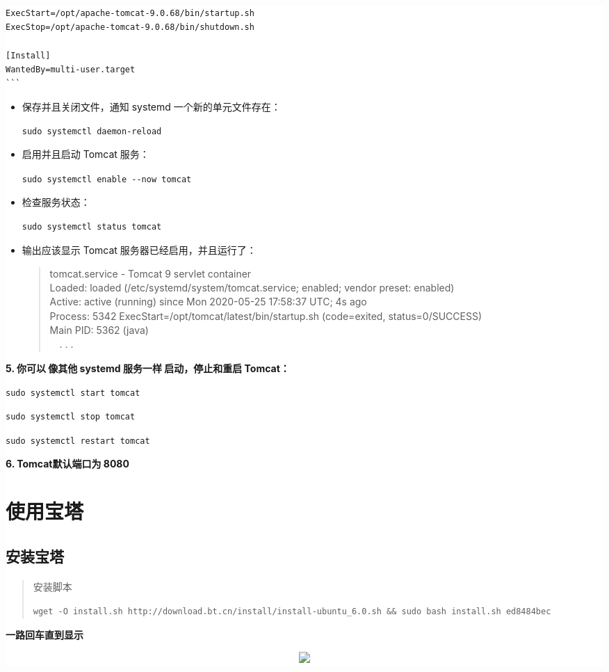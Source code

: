     ExecStart=/opt/apache-tomcat-9.0.68/bin/startup.sh
    ExecStop=/opt/apache-tomcat-9.0.68/bin/shutdown.sh

    [Install]
    WantedBy=multi-user.target
    ```
- 保存并且关闭文件，通知 systemd 一个新的单元文件存在：
  ```
  sudo systemctl daemon-reload
  ```
- 启用并且启动 Tomcat 服务：
  ```
  sudo systemctl enable --now tomcat
  ```
- 检查服务状态：
  ```
  sudo systemctl status tomcat
  ```
- 输出应该显示 Tomcat 服务器已经启用，并且运行了：
  > tomcat.service - Tomcat 9 servlet container</br>
  > Loaded: loaded (/etc/systemd/system/tomcat.service; enabled; vendor preset: enabled)</br>
  > Active: active (running) since Mon 2020-05-25 17:58:37 UTC; 4s ago</br>
  > Process: 5342 ExecStart=/opt/tomcat/latest/bin/startup.sh (code=exited, status=0/SUCCESS)</br>
  > Main PID: 5362 (java)</br>
  >&emsp;. . .

**5. 你可以 像其他 systemd 服务一样 启动，停止和重启 Tomcat：**
  ```
  sudo systemctl start tomcat
  ```
  ```
  sudo systemctl stop tomcat
  ```
  ```
  sudo systemctl restart tomcat
  ```
**6. Tomcat默认端口为 8080**

# 使用宝塔

## 安装宝塔

> 安装脚本
> ```
> wget -O install.sh http://download.bt.cn/install/install-ubuntu_6.0.sh && sudo bash install.sh ed8484bec
> ```

**一路回车直到显示**

<div align=center><img src="https://cdn.jsdelivr.net/gh/MTChaoyi/Blog-Hexo@main/source/_posts/.pic/2022-11-18-22-05-13.png" width=80%/></div>
